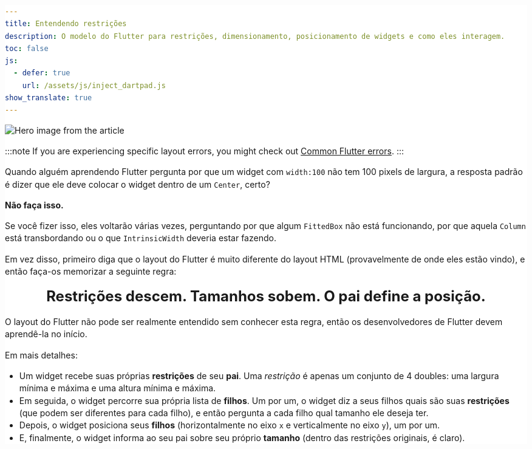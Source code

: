```yaml
---
title: Entendendo restrições
description: O modelo do Flutter para restrições, dimensionamento, posicionamento de widgets e como eles interagem.
toc: false
js:
  - defer: true
    url: /assets/js/inject_dartpad.js
show_translate: true
---
```


<?code-excerpt path-base="layout/constraints/"?>

<img src='/assets/images/docs/ui/layout/article-hero-image.png'
     class="mw-100" alt="Hero image from the article">

:::note
If you are experiencing specific layout errors,
you might check out [Common Flutter errors][].
:::

[Common Flutter errors]: /testing/common-errors

Quando alguém aprendendo Flutter pergunta por que um widget
com `width:100` não tem 100 pixels de largura,
a resposta padrão é dizer que ele deve colocar o widget
dentro de um `Center`, certo?

**Não faça isso.**

Se você fizer isso, eles voltarão várias vezes,
perguntando por que algum `FittedBox` não está funcionando,
por que aquela `Column` está transbordando ou o que
`IntrinsicWidth` deveria estar fazendo.

Em vez disso, primeiro diga que o layout do Flutter é muito diferente
do layout HTML (provavelmente de onde eles estão vindo),
e então faça-os memorizar a seguinte regra:

<center><font size="+2">
<b>Restrições descem. Tamanhos sobem. O pai define a posição.</b>
</font></center>

O layout do Flutter não pode ser realmente entendido sem conhecer
esta regra, então os desenvolvedores de Flutter devem aprendê-la no início.

Em mais detalhes:

* Um widget recebe suas próprias **restrições** de seu **pai**.
  Uma _restrição_ é apenas um conjunto de 4 doubles:
  uma largura mínima e máxima e uma altura mínima e máxima.
* Em seguida, o widget percorre sua própria lista de **filhos**.
  Um por um, o widget diz a seus filhos quais são suas
  **restrições** (que podem ser diferentes para cada filho),
  e então pergunta a cada filho qual tamanho ele deseja ter.
* Depois, o widget posiciona seus **filhos**
  (horizontalmente no eixo `x` e verticalmente no eixo `y`),
  um por um.
* E, finalmente, o widget informa ao seu pai sobre seu próprio **tamanho**
  (dentro das restrições originais, é claro).


[`Center`]: {{site.api}}/flutter/widgets/Center-class.html
[`Column`]: {{site.api}}/flutter/widgets/Column-class.html
[`Container`]: {{site.api}}/flutter/widgets/Container-class.html
[`Image`]: {{site.api}}/flutter/dart-ui/Image-class.html
[`ListView`]: {{site.api}}/flutter/widgets/ListView-class.html
[`Opacity`]: {{site.api}}/flutter/widgets/Opacity-class.html
[`Row`]: {{site.api}}/flutter/widgets/Row-class.html
[`Text`]: {{site.api}}/flutter/widgets/Text-class.html
[`Transform`]: {{site.api}}/flutter/widgets/Transform-class.html
[este repositório GitHub]: {{site.github}}/marcglasberg/flutter_layout_article
[`build`]: {{site.api}}/flutter/widgets/State/build.html
[`RenderView`]: {{site.api}}/flutter/rendering/RenderView-class.html
[`double.infinity`]: {{site.api}}/flutter/dart-core/double/infinity-constant.html
[`Expanded`]: {{site.api}}/flutter/widgets/Expanded-class.html
[`RenderBox`]: {{site.api}}/flutter/rendering/RenderBox-class.html
[`ScrollView`]: {{site.api}}/flutter/widgets/ScrollView-class.html
[documentação do `Container`]: {{site.api}}/flutter/widgets/Container-class.html
[Flutter: A Regra de Layout Avançada que até Iniciantes Devem Conhecer]: {{site.medium}}/flutter-community/flutter-the-advanced-layout-rule-even-beginners-must-know-edc9516d1a2
[GitHub]: {{site.github}}/marcglasberg
[pub.dev]: {{site.pub}}/publishers/glasberg.dev/packages
[Simon Lightfoot]: {{site.github}}/slightfoot